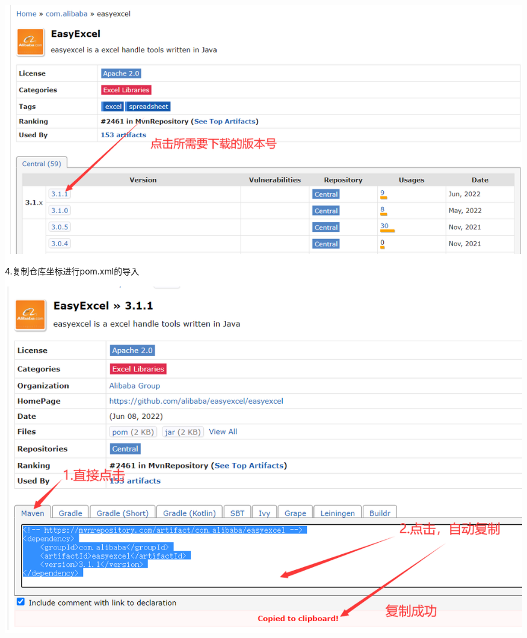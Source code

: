 ![image-20220722173406282](img/image-20220722173406282.png)

4.复制仓库坐标进行pom.xml的导入

![image-20220722173614783](img/image-20220722173614783.png)
